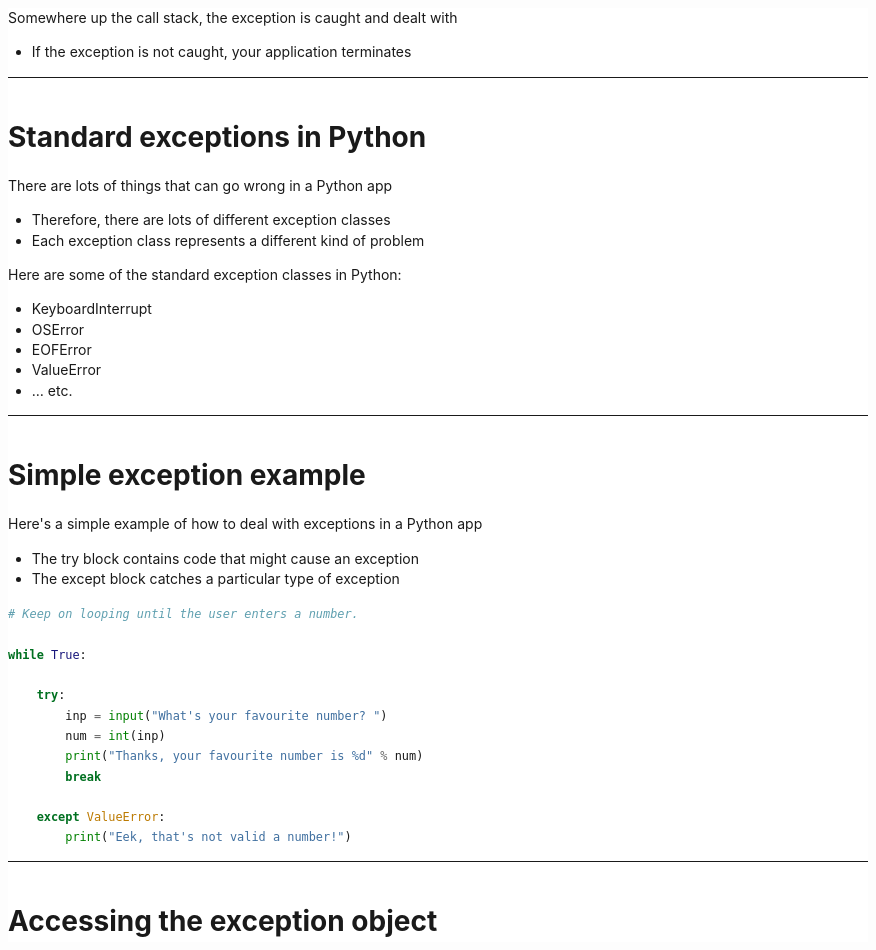 Somewhere up the call stack, the exception is caught and dealt with
- If the exception is not caught, your application terminates

</v-clicks>

---

# Standard exceptions in Python

<v-clicks>

There are lots of things that can go wrong in a Python app
- Therefore, there are lots of different exception classes
- Each exception class represents a different kind of problem

Here are some of the standard exception classes in Python:
- KeyboardInterrupt
- OSError 
- EOFError
- ValueError
- … etc.

</v-clicks>

---

# Simple exception example

<v-clicks>

Here's a simple example of how to deal with exceptions in a Python app
- The try block contains code that might cause an exception
- The except block catches a particular type of exception

```python
# Keep on looping until the user enters a number.

while True:
    	
    try:
        inp = input("What's your favourite number? ")
        num = int(inp)
        print("Thanks, your favourite number is %d" % num)
        break
		
    except ValueError:
        print("Eek, that's not valid a number!")
```

</v-clicks>

---

# Accessing the exception object
